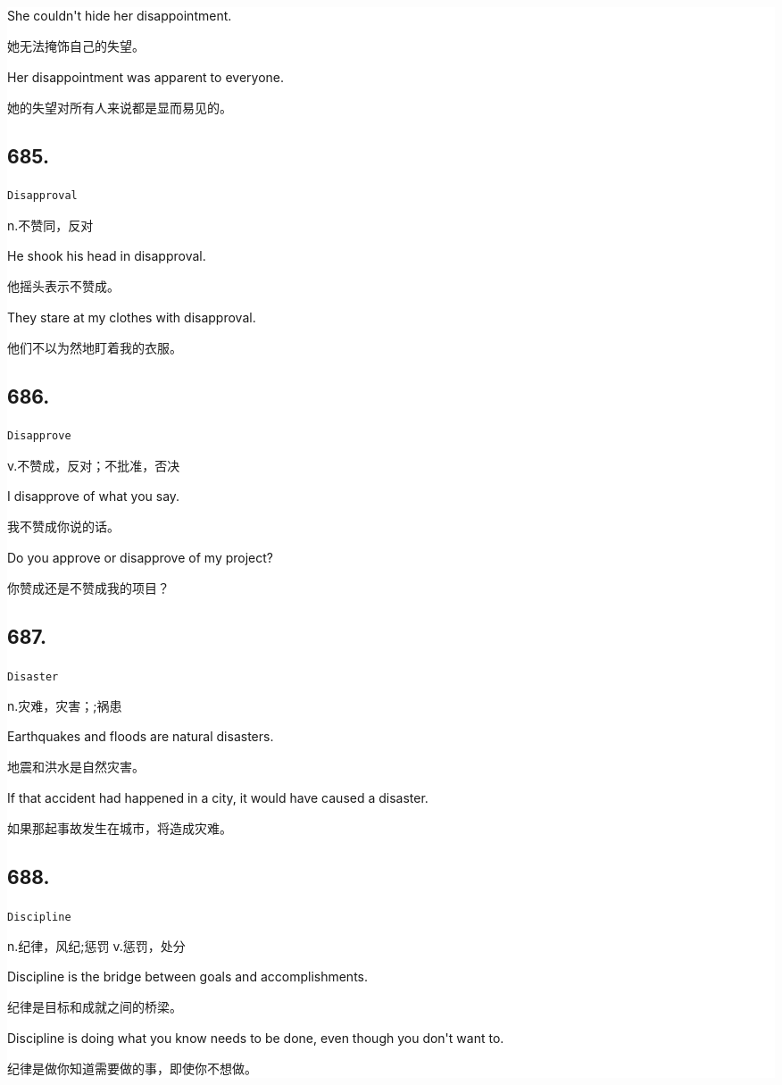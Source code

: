 She couldn't hide her disappointment.

她无法掩饰自己的失望。

Her disappointment was apparent to everyone.

她的失望对所有人来说都是显而易见的。

## 685.
`Disapproval`

n.不赞同，反对

He shook his head in disapproval.

他摇头表示不赞成。

They stare at my clothes with disapproval.

他们不以为然地盯着我的衣服。

## 686.
`Disapprove`

v.不赞成，反对；不批准，否决

I disapprove of what you say.

我不赞成你说的话。

Do you approve or disapprove of my project?

你赞成还是不赞成我的项目？

## 687.
`Disaster`

n.灾难，灾害；;祸患

Earthquakes and floods are natural disasters.

地震和洪水是自然灾害。

If that accident had happened in a city, it would have caused a disaster.

如果那起事故发生在城市，将造成灾难。

## 688.
`Discipline`

n.纪律，风纪;惩罚 v.惩罚，处分

Discipline is the bridge between goals and accomplishments.

纪律是目标和成就之间的桥梁。

Discipline is doing what you know needs to be done, even though you don't want to.

纪律是做你知道需要做的事，即使你不想做。
